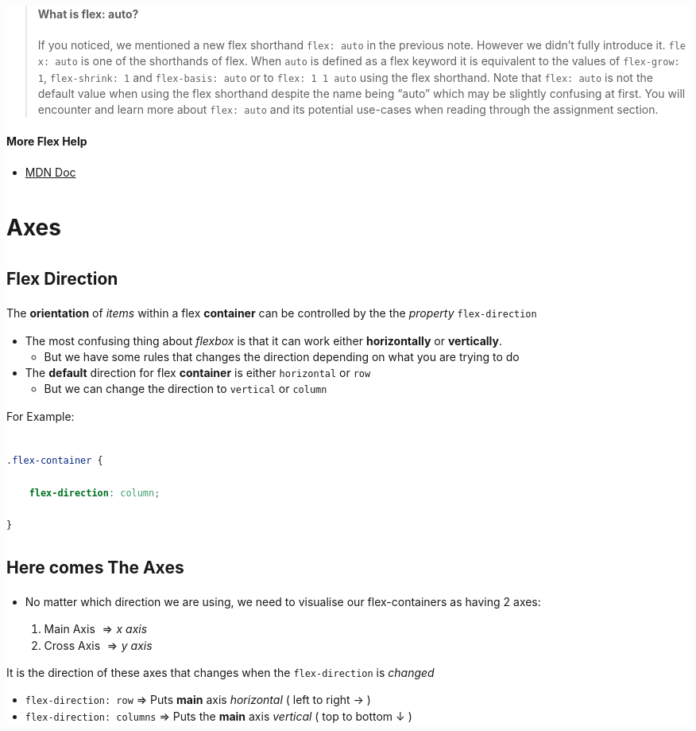 > #### What is flex: auto?
> 
> If you noticed, we mentioned a new flex shorthand `flex: auto` in the previous note. However we didn’t fully introduce it. `flex: auto` is one of the shorthands of flex. When `auto` is defined as a flex keyword it is equivalent to the values of `flex-grow: 1`, `flex-shrink: 1` and `flex-basis: auto` or to `flex: 1 1 auto` using the flex shorthand. Note that `flex: auto` is not the default value when using the flex shorthand despite the name being “auto” which may be slightly confusing at first. You will encounter and learn more about `flex: auto` and its potential use-cases when reading through the assignment section.

#### More Flex Help

- [MDN Doc](https://developer.mozilla.org/en-US/docs/Web/CSS/flex)


# Axes

## Flex Direction

The **orientation** of *items* within a flex **container** can be controlled by the the *property* `flex-direction`

- The most confusing thing about *flexbox* is that it can work either **horizontally** or **vertically**.
	- But we have some rules that changes the direction depending on what you are trying to do
- The **default** direction for flex **container** is either `horizontal` or `row`
	- But we can change the direction to `vertical` or `column`

For Example:

```css

.flex-container {

	flex-direction: column;

}

```

## Here comes The Axes

- No matter which direction we are using, we need to visualise our flex-containers as having 2 axes:

	1. Main Axis $\Rightarrow x \ axis$
	2. Cross Axis $\Rightarrow y \ axis$

It is the direction of these axes that changes when the `flex-direction` is *changed*

- `flex-direction: row` $\Rightarrow$ Puts **main** axis *horizontal* ( left to right $\rightarrow$ )
- `flex-direction: columns` $\Rightarrow$ Puts the **main** axis *vertical* ( top to bottom $\downarrow$ )

